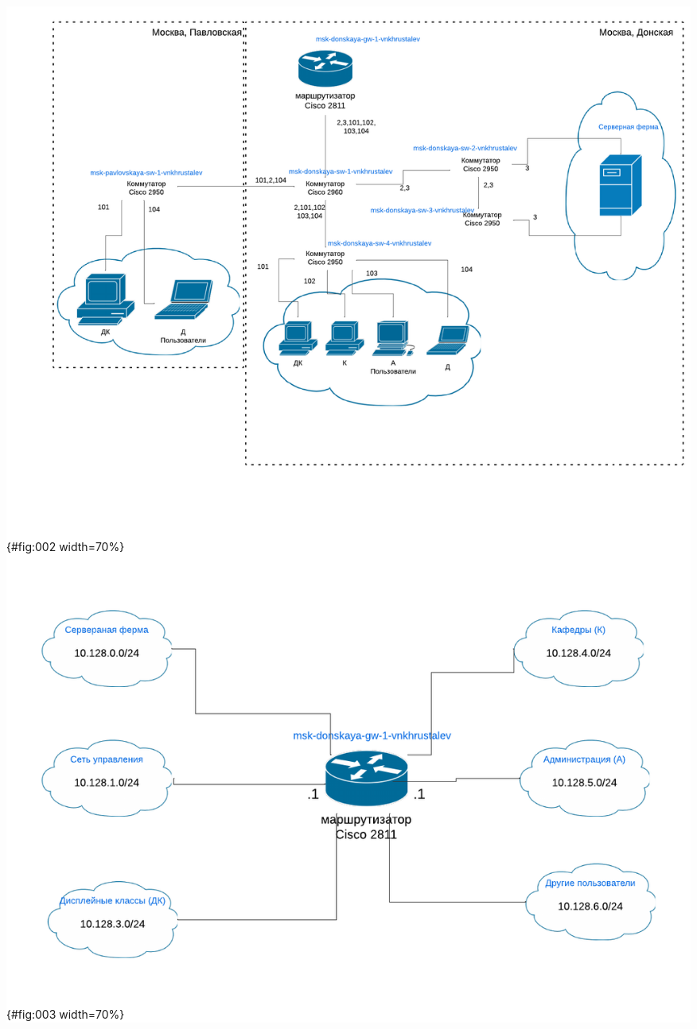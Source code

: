 ![Повтор схемы L2 (канальный уровень) в графическом редакторе](image/2.png){#fig:002 width=70%}

![Повтор схемы L3 (сетевой уровень) в графическом редакторе](image/3.png){#fig:003 width=70%}